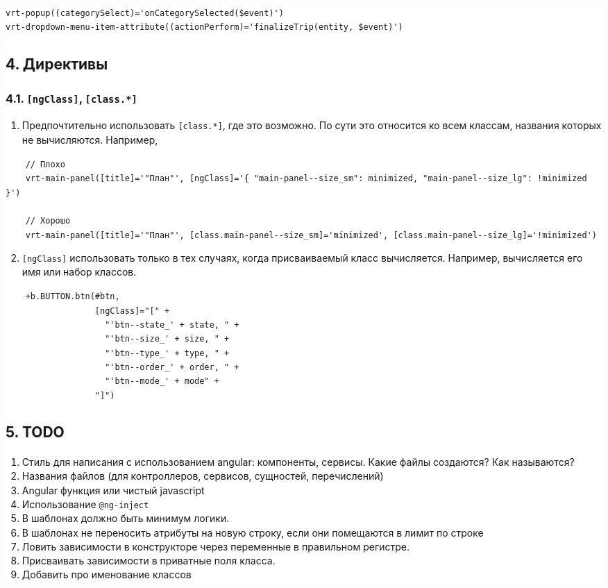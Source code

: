 ```
vrt-popup((categorySelect)='onCategorySelected($event)')
vrt-dropdown-menu-item-attribute((actionPerform)='finalizeTrip(entity, $event)')
```
  
## 4. Директивы

### 4.1. `[ngClass]`, `[class.*]`

1. Предпочтительно использовать `[class.*]`, где это возможно. По сути это относится ко 
всем классам, названия которых не вычисляются. Например,

```
    // Плохо
    vrt-main-panel([title]='"План"', [ngClass]='{ "main-panel--size_sm": minimized, "main-panel--size_lg": !minimized }')

    // Хорошо
    vrt-main-panel([title]='"План"', [class.main-panel--size_sm]='minimized', [class.main-panel--size_lg]='!minimized')
```

2. `[ngClass]` использовать только в тех случаях, когда присваиваемый класс вычисляется. Например, вычисляется его
имя или набор классов.

```
    +b.BUTTON.btn(#btn,
                  [ngClass]="[" +
                    "'btn--state_' + state, " +
                    "'btn--size_' + size, " +
                    "'btn--type_' + type, " +
                    "'btn--order_' + order, " +
                    "'btn--mode_' + mode" +
                  "]")
```
   
## 5. TODO

1. Стиль для написания с использованием angular: компоненты, сервисы. 
   Какие файлы создаются?
   Как называются?
2. Названия файлов (для контроллеров, сервисов, сущностей, перечислений)
3. Angular функция или чистый javascript 
4. Использование `@ng-inject`
5. В шаблонах должно быть минимум логики.
6. В шаблонах не переносить атрибуты на новую строку, если они помещаются в лимит по строке
7. Ловить зависимости в конструкторе через переменные в правильном регистре.
8. Присваивать зависимости в приватные поля класса.
9. Добавить про именование классов